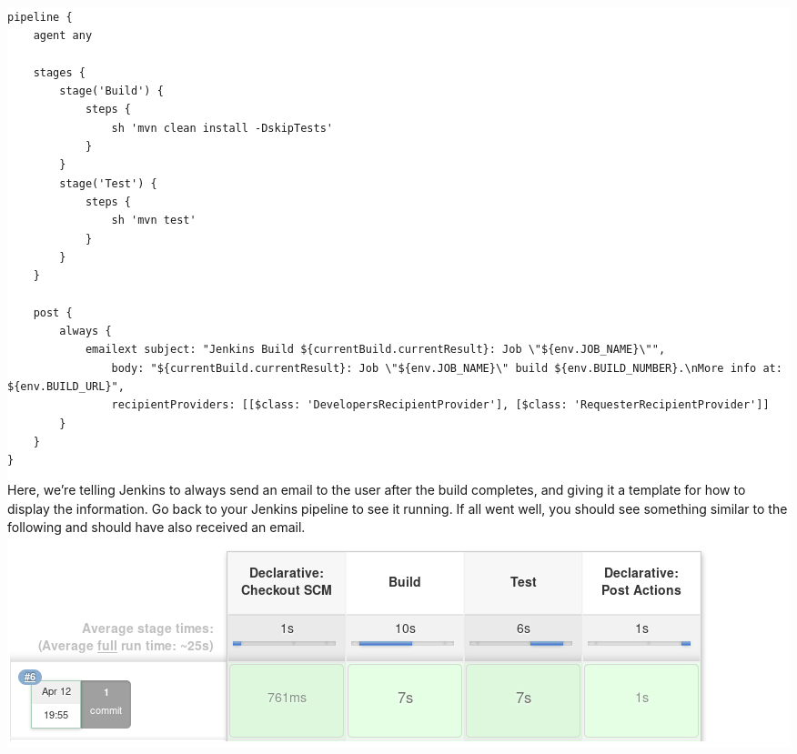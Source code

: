 ```
pipeline {
    agent any

    stages {
        stage('Build') {
            steps {
                sh 'mvn clean install -DskipTests'
            }
        }
        stage('Test') {
            steps {
                sh 'mvn test'
            }
        }
    }

    post {
        always {
            emailext subject: "Jenkins Build ${currentBuild.currentResult}: Job \"${env.JOB_NAME}\"",
                body: "${currentBuild.currentResult}: Job \"${env.JOB_NAME}\" build ${env.BUILD_NUMBER}.\nMore info at: ${env.BUILD_URL}",
                recipientProviders: [[$class: 'DevelopersRecipientProvider'], [$class: 'RequesterRecipientProvider']]
        }
    }
}
```

Here, we’re telling Jenkins to always send an email to the user after the build completes, and giving it a template for how to display the information.
Go back to your Jenkins pipeline to see it running. If all went well, you should see something similar to the following and should have also received an email.

![Jenkins Pipe12](/1_V3nwYMmky_tN7yg-42x5yQ.png)
